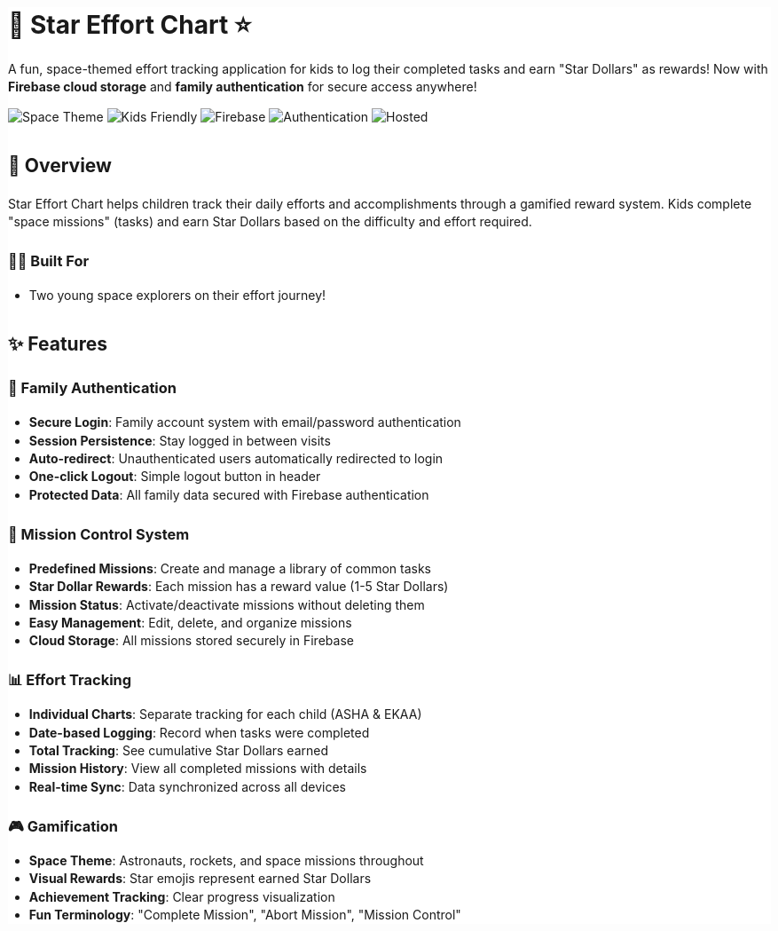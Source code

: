 # 🚀 Star Effort Chart ⭐

A fun, space-themed effort tracking application for kids to log their completed tasks and earn "Star Dollars" as rewards! Now with **Firebase cloud storage** and **family authentication** for secure access anywhere!

![Space Theme](https://img.shields.io/badge/Theme-Space%20%F0%9F%9A%80-blue)
![Kids Friendly](https://img.shields.io/badge/Audience-Kids-brightgreen)
![Firebase](https://img.shields.io/badge/Backend-Firebase-orange)
![Authentication](https://img.shields.io/badge/Auth-Family%20Account-green)
![Hosted](https://img.shields.io/badge/Status-Live-success)

## 🌟 Overview

Star Effort Chart helps children track their daily efforts and accomplishments through a gamified reward system. Kids complete "space missions" (tasks) and earn Star Dollars based on the difficulty and effort required.

### 👨‍🚀 Built For
- Two young space explorers on their effort journey!

## ✨ Features

### 🔐 Family Authentication
- **Secure Login**: Family account system with email/password authentication
- **Session Persistence**: Stay logged in between visits
- **Auto-redirect**: Unauthenticated users automatically redirected to login
- **One-click Logout**: Simple logout button in header
- **Protected Data**: All family data secured with Firebase authentication

### 🚀 Mission Control System
- **Predefined Missions**: Create and manage a library of common tasks
- **Star Dollar Rewards**: Each mission has a reward value (1-5 Star Dollars)
- **Mission Status**: Activate/deactivate missions without deleting them
- **Easy Management**: Edit, delete, and organize missions
- **Cloud Storage**: All missions stored securely in Firebase

### 📊 Effort Tracking
- **Individual Charts**: Separate tracking for each child (ASHA & EKAA)
- **Date-based Logging**: Record when tasks were completed
- **Total Tracking**: See cumulative Star Dollars earned
- **Mission History**: View all completed missions with details
- **Real-time Sync**: Data synchronized across all devices

### 🎮 Gamification
- **Space Theme**: Astronauts, rockets, and space missions throughout
- **Visual Rewards**: Star emojis represent earned Star Dollars
- **Achievement Tracking**: Clear progress visualization
- **Fun Terminology**: "Complete Mission", "Abort Mission", "Mission Control"
